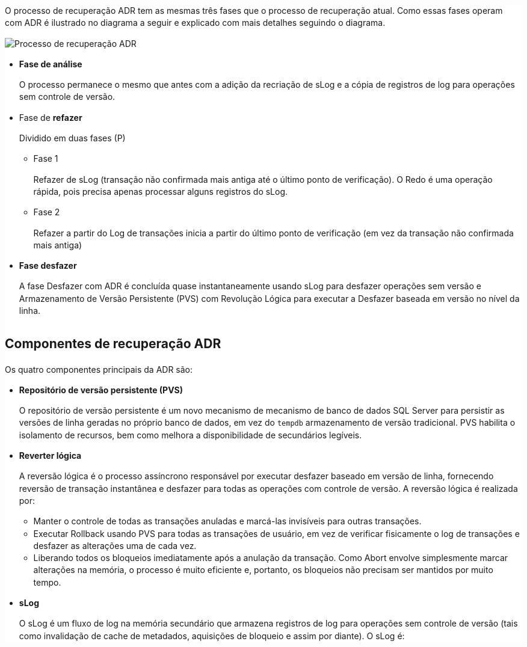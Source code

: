 O processo de recuperação ADR tem as mesmas três fases que o processo de recuperação atual. Como essas fases operam com ADR é ilustrado no diagrama a seguir e explicado com mais detalhes seguindo o diagrama.

![Processo de recuperação ADR](./media/accelerated-database-recovery/adr-recovery-process.png)

- **Fase de análise**

  O processo permanece o mesmo que antes com a adição da recriação de sLog e a cópia de registros de log para operações sem controle de versão.
  
- Fase de **refazer**

  Dividido em duas fases (P)
  - Fase 1

      Refazer de sLog (transação não confirmada mais antiga até o último ponto de verificação). O Redo é uma operação rápida, pois precisa apenas processar alguns registros do sLog.

  - Fase 2

     Refazer a partir do Log de transações inicia a partir do último ponto de verificação (em vez da transação não confirmada mais antiga)

- **Fase desfazer**

   A fase Desfazer com ADR é concluída quase instantaneamente usando sLog para desfazer operações sem versão e Armazenamento de Versão Persistente (PVS) com Revolução Lógica para executar a Desfazer baseada em versão no nível da linha.

## <a name="adr-recovery-components"></a>Componentes de recuperação ADR

Os quatro componentes principais da ADR são:

- **Repositório de versão persistente (PVS)**

  O repositório de versão persistente é um novo mecanismo de mecanismo de banco de dados SQL Server para persistir as versões de linha geradas no próprio banco de dados, em vez do `tempdb` armazenamento de versão tradicional. PVS habilita o isolamento de recursos, bem como melhora a disponibilidade de secundários legíveis.

- **Reverter lógica**

  A reversão lógica é o processo assíncrono responsável por executar desfazer baseado em versão de linha, fornecendo reversão de transação instantânea e desfazer para todas as operações com controle de versão. A reversão lógica é realizada por:

  - Manter o controle de todas as transações anuladas e marcá-las invisíveis para outras transações. 
  - Executar Rollback usando PVS para todas as transações de usuário, em vez de verificar fisicamente o log de transações e desfazer as alterações uma de cada vez.
  - Liberando todos os bloqueios imediatamente após a anulação da transação. Como Abort envolve simplesmente marcar alterações na memória, o processo é muito eficiente e, portanto, os bloqueios não precisam ser mantidos por muito tempo.

- **sLog**

  O sLog é um fluxo de log na memória secundário que armazena registros de log para operações sem controle de versão (tais como invalidação de cache de metadados, aquisições de bloqueio e assim por diante). O sLog é:
